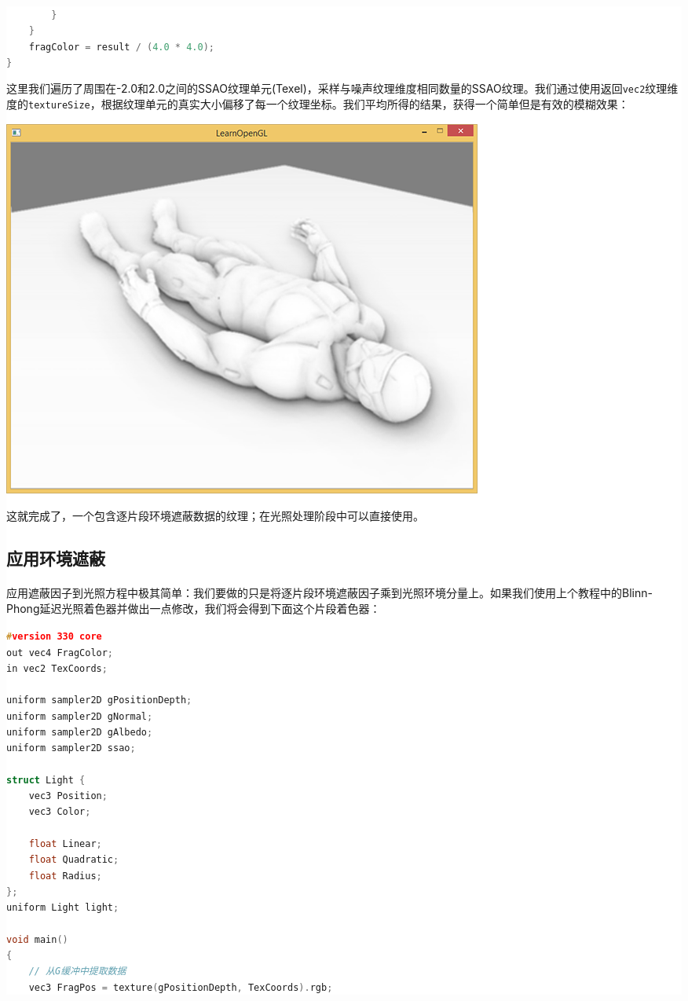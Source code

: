 ```cpp
        }
    }
    fragColor = result / (4.0 * 4.0);
}
```

这里我们遍历了周围在-2.0和2.0之间的SSAO纹理单元(Texel)，采样与噪声纹理维度相同数量的SSAO纹理。我们通过使用返回`vec2`纹理维度的`textureSize`，根据纹理单元的真实大小偏移了每一个纹理坐标。我们平均所得的结果，获得一个简单但是有效的模糊效果：

![](../img/05/09/ssao.png)

这就完成了，一个包含逐片段环境遮蔽数据的纹理；在光照处理阶段中可以直接使用。

## 应用环境遮蔽

应用遮蔽因子到光照方程中极其简单：我们要做的只是将逐片段环境遮蔽因子乘到光照环境分量上。如果我们使用上个教程中的Blinn-Phong延迟光照着色器并做出一点修改，我们将会得到下面这个片段着色器：

```cpp
#version 330 core
out vec4 FragColor;
in vec2 TexCoords;

uniform sampler2D gPositionDepth;
uniform sampler2D gNormal;
uniform sampler2D gAlbedo;
uniform sampler2D ssao;

struct Light {
    vec3 Position;
    vec3 Color;
    
    float Linear;
    float Quadratic;
    float Radius;
};
uniform Light light;

void main()
{             
    // 从G缓冲中提取数据
    vec3 FragPos = texture(gPositionDepth, TexCoords).rgb;
```